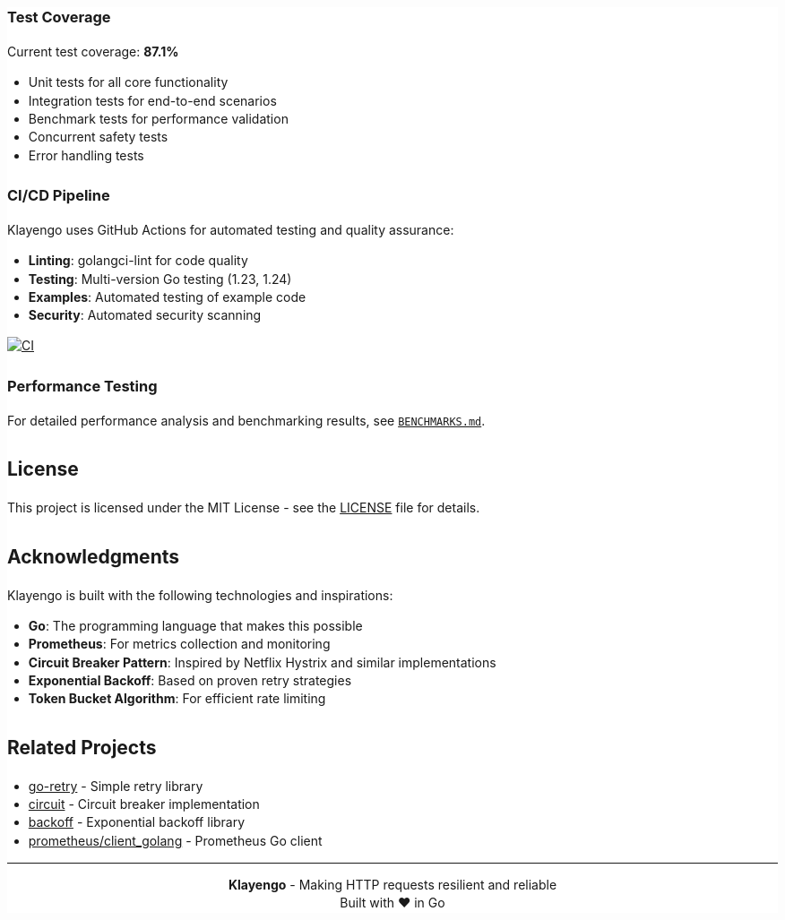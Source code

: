 ### Test Coverage

Current test coverage: **87.1%**

- Unit tests for all core functionality
- Integration tests for end-to-end scenarios
- Benchmark tests for performance validation
- Concurrent safety tests
- Error handling tests

### CI/CD Pipeline

Klayengo uses GitHub Actions for automated testing and quality assurance:

- **Linting**: golangci-lint for code quality
- **Testing**: Multi-version Go testing (1.23, 1.24)
- **Examples**: Automated testing of example code
- **Security**: Automated security scanning

[![CI](https://github.com/ambiyansyah-risyal/klayengo/workflows/CI/badge.svg)](https://github.com/ambiyansyah-risyal/klayengo/actions)

### Performance Testing

For detailed performance analysis and benchmarking results, see [`BENCHMARKS.md`](BENCHMARKS.md).

## License

This project is licensed under the MIT License - see the [LICENSE](LICENSE) file for details.

## Acknowledgments

Klayengo is built with the following technologies and inspirations:

- **Go**: The programming language that makes this possible
- **Prometheus**: For metrics collection and monitoring
- **Circuit Breaker Pattern**: Inspired by Netflix Hystrix and similar implementations
- **Exponential Backoff**: Based on proven retry strategies
- **Token Bucket Algorithm**: For efficient rate limiting

## Related Projects

- [go-retry](https://github.com/go-retry/retry) - Simple retry library
- [circuit](https://github.com/rubyist/circuitbreaker) - Circuit breaker implementation
- [backoff](https://github.com/cenkalti/backoff) - Exponential backoff library
- [prometheus/client_golang](https://github.com/prometheus/client_golang) - Prometheus Go client

---

<p align="center">
  <strong>Klayengo</strong> - Making HTTP requests resilient and reliable
  <br>
  Built with ❤️ in Go
</p>
